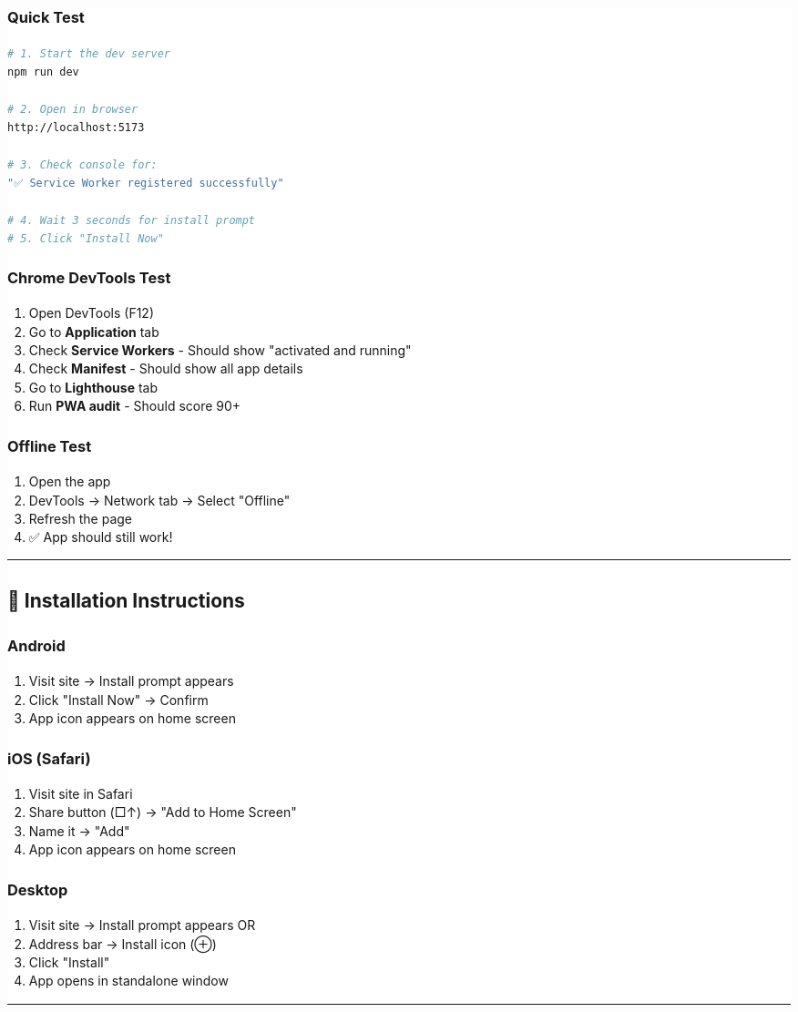 ### **Quick Test**

```bash
# 1. Start the dev server
npm run dev

# 2. Open in browser
http://localhost:5173

# 3. Check console for:
"✅ Service Worker registered successfully"

# 4. Wait 3 seconds for install prompt
# 5. Click "Install Now"
```

### **Chrome DevTools Test**

1. Open DevTools (F12)
2. Go to **Application** tab
3. Check **Service Workers** - Should show "activated and running"
4. Check **Manifest** - Should show all app details
5. Go to **Lighthouse** tab
6. Run **PWA audit** - Should score 90+

### **Offline Test**

1. Open the app
2. DevTools → Network tab → Select "Offline"
3. Refresh the page
4. ✅ App should still work!

---

## 📱 Installation Instructions

### **Android**
1. Visit site → Install prompt appears
2. Click "Install Now" → Confirm
3. App icon appears on home screen

### **iOS (Safari)**
1. Visit site in Safari
2. Share button (□↑) → "Add to Home Screen"
3. Name it → "Add"
4. App icon appears on home screen

### **Desktop**
1. Visit site → Install prompt appears OR
2. Address bar → Install icon (⊕)
3. Click "Install"
4. App opens in standalone window

---